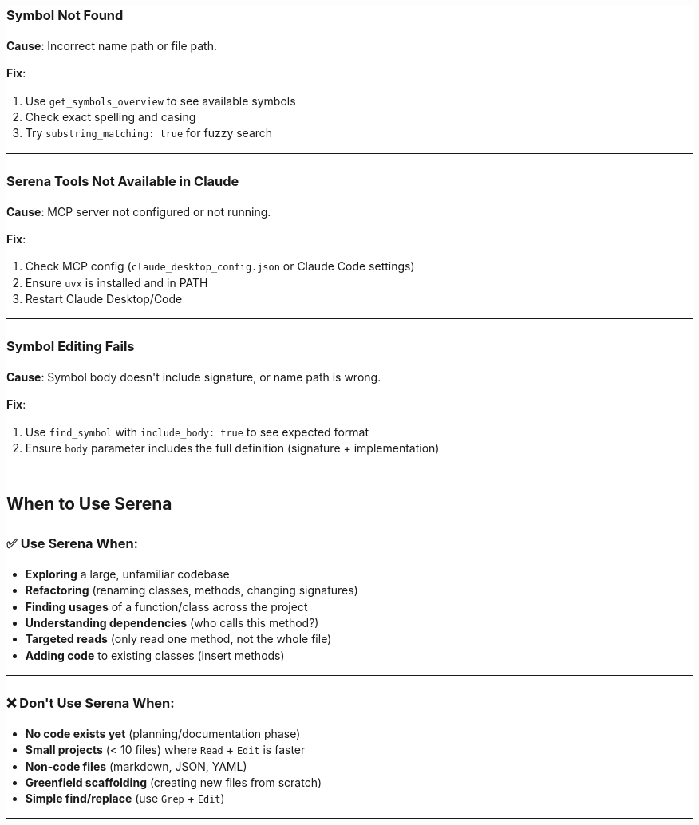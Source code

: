 
### Symbol Not Found

**Cause**: Incorrect name path or file path.

**Fix**:
1. Use `get_symbols_overview` to see available symbols
2. Check exact spelling and casing
3. Try `substring_matching: true` for fuzzy search

---

### Serena Tools Not Available in Claude

**Cause**: MCP server not configured or not running.

**Fix**:
1. Check MCP config (`claude_desktop_config.json` or Claude Code settings)
2. Ensure `uvx` is installed and in PATH
3. Restart Claude Desktop/Code

---

### Symbol Editing Fails

**Cause**: Symbol body doesn't include signature, or name path is wrong.

**Fix**:
1. Use `find_symbol` with `include_body: true` to see expected format
2. Ensure `body` parameter includes the full definition (signature + implementation)

---

## When to Use Serena

### ✅ Use Serena When:

- **Exploring** a large, unfamiliar codebase
- **Refactoring** (renaming classes, methods, changing signatures)
- **Finding usages** of a function/class across the project
- **Understanding dependencies** (who calls this method?)
- **Targeted reads** (only read one method, not the whole file)
- **Adding code** to existing classes (insert methods)

---

### ❌ Don't Use Serena When:

- **No code exists yet** (planning/documentation phase)
- **Small projects** (< 10 files) where `Read` + `Edit` is faster
- **Non-code files** (markdown, JSON, YAML)
- **Greenfield scaffolding** (creating new files from scratch)
- **Simple find/replace** (use `Grep` + `Edit`)

---